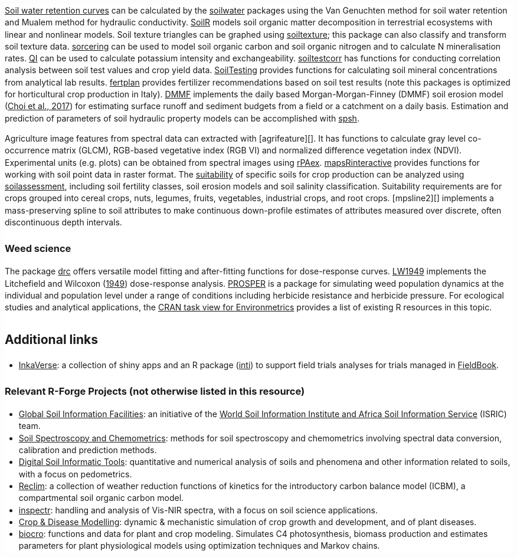   [Soil water retention curves](http://en.wikipedia.org/wiki/Water_retention_curv) can be calculated by the [soilwater][] packages using the Van Genuchten method for soil water retention and Mualem method for hydraulic conductivity. [SoilR][] models soil organic matter decomposition in terrestrial ecosystems with linear and nonlinear models. Soil texture triangles can be graphed using [soiltexture][]; this package can also classify and transform soil texture data. [sorcering][] can be used to model soil organic carbon and soil organic nitrogen and to calculate N mineralisation rates. [QI][] can be used to calculate potassium intensity and exchangeability. [soiltestcorr][] has functions for conducting correlation analysis between soil test values and crop yield data. [SoilTesting][] provides functions for calculating soil mineral concentrations from analytical lab results. [fertplan][] provides fertilizer recommendations based on soil test results (note this packages is optimized for horticultural crop production in Italy). [DMMF][] implements the daily based Morgan-Morgan-Finney (DMMF) soil erosion model ([Choi et al., 2017](https://doi.org/10.3390%2Fw9040278)) for estimating surface runoff and sediment budgets from a field or a catchment on a daily basis. Estimation and prediction of parameters of soil hydraulic property models can be accomplished with [spsh][]. 
  
 Agriculture image features from spectral data can extracted with [agrifeature][]. It has functions to calculate gray level co-occurrence matrix (GLCM), RGB-based vegetative index (RGB VI) and normalized difference vegetation index (NDVI). Experimental units (e.g. plots) can be obtained from spectral images using [rPAex][]. [mapsRinteractive][] provides functions for working with soil point data in raster format. The [suitability](https://www.fao.org/land-water/databases-and-software/crop-information/en/) of specific soils for crop production can be analyzed using [soilassessment][], including soil fertility classes, soil erosion models and soil salinity classification. Suitability requirements are for crops grouped into cereal crops, nuts, legumes, fruits, vegetables, industrial crops, and root crops. [mpsline2][] implements a mass-preserving spline to soil attributes to make continuous down-profile estimates of attributes measured over discrete, often discontinuous depth intervals. 

### Weed science

  The package [drc][] offers versatile model fitting and after-fitting functions for dose-response curves. [LW1949][] implements the Litchefield and Wilcoxon ([1949](http://jpet.aspetjournals.org/content/96/2/99.abstract)) dose-response analysis. [PROSPER][] is a package for simulating weed population dynamics at the individual and population level under a range of conditions including herbicide resistance and herbicide pressure. For ecological studies and analytical applications, the [CRAN task view for Environmetrics](https://cran.r-project.org/web/views/Environmetrics.html) provides a list of existing R resources in this topic. 
    

## Additional links

* [InkaVerse](https://inkaverse.com): a collection of shiny apps and an R package ([inti][]) to support field trials analyses for trials managed in [FieldBook][]. 

### Relevant R-Forge Projects (not otherwise listed in this resource)

* [Global Soil Information Facilities](https://r-forge.r-project.org/projects/gsif): an initiative of the [World Soil Information Institute and Africa Soil Information Service](africasoils.net) (ISRIC) team.  
* [Soil Spectroscopy and Chemometrics](https://r-forge.r-project.org/projects/soilspec/): methods for soil spectroscopy and chemometrics involving spectral data conversion, calibration and prediction methods.  
* [Digital Soil Informatic Tools](https://r-forge.r-project.org/projects/ithir/): quantitative and numerical analysis of soils and phenomena and other information related to soils, with a focus on pedometrics.  
* [Reclim](https://r-forge.r-project.org/projects/reclim/): a collection of weather reduction functions of kinetics for the introductory carbon balance model (ICBM), a compartmental soil organic carbon model.    
* [inspectr](https://r-forge.r-project.org/projects/inspectr/): handling and analysis of Vis-NIR spectra, with a focus on soil science applications.  
* [Crop & Disease Modelling](https://r-forge.r-project.org/projects/cropsim/):  dynamic & mechanistic simulation of crop growth and development, and of plant diseases. 
* [biocro](https://r-forge.r-project.org/projects/biocro/): functions and data for plant and crop modeling. Simulates C4 photosynthesis, biomass production and estimates parameters for plant physiological models using optimization techniques and Markov chains.

[TerraClimate]: http://www.climatologylab.org/terraclimate.html  
 [FieldBook]: https://excellenceinbreeding.org/toolbox/tools/field-book
[acdcR]:  https://CRAN.R-project.org/package=acdcR
[ag5Tools]:  https://agrdatasci.github.io/ag5Tools/
[AGHmatrix]:  https://github.com/rramadeu/AGHmatrix
[AGPRIS]:  https://CRAN.R-project.org/package=AGPRIS
[agriCensData]:  https://onofriandreapg.github.io/agriCensData/
[agricolae]:  https://myaseen208.com/agricolae/
[agricolaeplotr]:  https://CRAN.R-project.org/package=agricolaeplotr
[agridat]:  https://kwstat.github.io/agridat/
[agrifeatures]:  https://CRAN.R-project.org/package=agrifeature
[agriTutorial]:  https://myaseen208.com/agriTutorial/index.html
[agroclim]:  https://CRAN.R-project.org/package=agroclim 
[AgroR]:  https://agronomiar.github.io/AgroR_package/index.html
[AgroReg]:  https://github.com/cran/AgroReg
[agrostab]:  https://CRAN.R-project.org/package=agrostab
[AgroTech]:  https://CRAN.R-project.org/package=AgroTech
[AlphaSimR]:  https://cran.r-project.org/package=AlphaSimR
[ALUES]:  https://alstat.github.io/ALUES/
[apsimx]:  https://femiguez.github.io/apsimx-docs/
[aqp]:  http://ncss-tech.github.io/aqp/
[ascotraceR]:  https://ihsankhaliq.github.io/ascotraceR/
[ASMap]:  https://CRAN.R-project.org/package=ASMap
[asremlPlus]:  https://briencj.github.io/asremlPlus/
[bayesammi]:  https://myaseen208.com/bayesammi/
[BGGE]:  https://CRAN.R-project.org/package=BGGE
[BGLR]:  https://github.com/gdlc/BGLR-R
[biotools]:  https://arsilva87.github.io/biotools/
[BMTME]:  https://CRAN.R-project.org/package=BMTME
[bravo]:   https://CRAN.R-project.org/package=bravo
[breedR]:   https://github.com/famuvie/breedR
[BWGS]:  https://CRAN.R-project.org/package=BWGS
[cdlTools]:  https://github.com/jlisic/cdlTools
[ClimMobTools]:  https://agrdatasci.github.io/ClimMobTools/
[cpgen]:  https://github.com/cheuerde/cpgen
[cropdatape]:  https://omarbenites.github.io/cropdatape/
[cropDemand]:  https://CRAN.R-project.org/package=cropDemand
[CropDetectR]:  https://CRAN.R-project.org/package=CropDetectR
[cropgrowdays]:  https://CRAN.R-project.org/package=cropgrowdays
[CropScapeR]:  https://github.com/cbw1243/CropScapeR
[cropZoning]:  https://CRAN.R-project.org/package=cropZoning
[desplot]:  https://kwstat.github.io/desplot/
[diaQTL]:  https://github.com/jendelman/diaQTL
[DiGGer]:  http://www.nswdpibiom.org/austatgen/software/ 
[DMMF]:  https://CRAN.R-project.org/package=DMMF
[drc]:  https://doseresponse.github.io/drc/
[DSSAT]:  https://github.com/palderman/DSSAT
[eemdTDNN]:  https://CRAN.R-project.org/package=eemdTDNN
[EnvRtype]:  https://allogamous.github.io/EnvRtype/
[epifitter]:  https://alvesks.github.io/epifitter/
[epiphy]:  https://chgigot.github.io/epiphy/
[Evapotranspiration]:  https://CRAN.R-project.org/package=Evapotranspiration
[fabio]:   https://github.com/fineprint-global/fabio
[faobulk]:  https://github.com/muuankarski/faobulk
[FAOSTAT]:  https://gitlab.com/paulrougieux/faostatpackage
[febr]:  https://CRAN.R-project.org/package=febr
[FedData]:  https://docs.ropensci.org/FedData
[fertplan]:   https://github.com/mbask/fertplan
[frost]:  https://anadiedrichs.github.io/frost/
[FW]:  https://github.com/lian0090/FW/
[FWRGB]:  https://CRAN.R-project.org/package=FWRGB
[gge]:  https://kwstat.github.io/gge
[ggfertilizer]:  https://wenlong-liu.github.io/ggfertilizer/
[gosset]:  https://agrdatasci.github.io/gosset/
[gpbstat]:  https://CRAN.R-project.org/package=gpbStat
[grapesAgri1]:  https://www.kaugrapes.com/
[GSelection]:  https://CRAN.R-project.org/package=GSelection
[GSMX]:  https://CRAN.R-project.org/package=GSMX
[GWASpoly]:  https://github.com/jendelman/GWASpoly
[hagis]:  https://openplantpathology.github.io/hagis/
[heritability]:  https://CRAN.R-project.org/package=heritability
[hnp]:   https://cran.r-project.org/package=hnp 
[IBCF.MTME]:  https://github.com/frahik/IBCF.MTME
[INLA]:  https://www.r-inla.org/home
[inti]:  https://inkaverse.com/
[ispd]:  https://CRAN.R-project.org/package=ispd
[isqg]:  https://CRAN.R-project.org/package=isqg
[KenSyn]:  https://CRAN.R-project.org/package=KenSyn
[landsepi]:  https://csiro-inra.pages.biosp.inrae.fr/landsepi/
[LinkageMapView]:  https://CRAN.R-project.org/package=LinkageMapView
[lmDiallel]:  https://CRAN.R-project.org/package=lmDiallel
[lme4GS]:   https://github.com/perpdgo/lme4GS
[lme4qtl]:   https://github.com/variani/lme4qtl
[LW1949]:  https://CRAN.R-project.org/package=LW1949
[LWFBrook90R]:  pschmidtwalter.github.io/lwfbrook90r/
[mappoly]:  https://mmollina.github.io/MAPpoly/
[MapRtools]:   https://github.com/jendelman/MapRtools
[mapsRinteractive]:  https://CRAN.R-project.org/package=mapsRinteractive
[MegaLMM]:   https://github.com/deruncie/MegaLMM/
[meteor]:  https://CRAN.R-project.org/package=meteor
[metrica]:  https://adriancorrendo.github.io/metrica/
[MoBPS]:  https://www.mobps.de/
[mpspline2]:  https://CRAN.R-project.org/package=mpspline2
[mvngGrAd]:  https://cran.r-project.org/package=mvngGrAd
[nlraa]:  https://femiguez.github.io/nlraa-docs/index.html
[NutrienTrackeR]:  https://CRAN.R-project.org/package=NutrienTrackeR
[onemap]:  http://augustogarcia.me/onemap/
[pedigree]:  https://CRAN.R-project.org/package=pedigree
[pedigreemm]:   https://CRAN.R-project.org/package=pedigreemm
[pedmod]:  https://CRAN.R-project.org/package=pedmod
[pedometrics]:  https://CRAN.R-project.org/package=pedometrics
[PGRdup]:  https://aravind-j.github.io/PGRdup/
[phenorice]:  https://github.com/cropmodels/phenorice
[phenoriceR]:  https://lbusett.github.io/phenoriceR/index.html
[plantbreeding]:  https://github.com/r-forge/plantbreeding
[pliman]:  https://CRAN.R-project.org/package=pliman
[polyBreedR]:  https://github.com/jendelman/polyBreedR
[polymapR]:   https://CRAN.R-project.org/package=polymapR
[polyqtlR]:   https://CRAN.R-project.org/package=polyqtlR 
[poppr]:  https://grunwaldlab.github.io/poppr/
[PROSPER]:   https://CRAN.R-project.org/package=PROSPER 
[qgg]:  http://psoerensen.github.io/qgg/index.html
[qgtools]:   https://CRAN.R-project.org/package=qgtools
[QI]:  https://CRAN.R-project.org/package=QI
[qtl]:  https://rqtl.org/
[qtlpoly]:  https://gabrielgesteira.github.io/QTLpoly/
[QTLRel]:  https://CRAN.R-project.org/package=QTLRel
[rapsimng]:  https://rapsimng.bangyou.me/
[rarms]:  https://github.com/cbw1243/rarms
[Recocrop]:  https://CRAN.R-project.org/package=Recocrop 
[resevol]:  https://bradduthie.github.io/resevol/
[rfieldclimate]:  https://CRAN.R-project.org/package=rfieldclimate
[rMVP]:  https://github.com/xiaolei-lab/rMVP
[rnassqs]:  https://docs.ropensci.org/rnassqs/
[rPAex]:  https://CRAN.R-project.org/package=rPAex
[Rquefts]:  https://CRAN.R-project.org/package=Rquefts
[rrBLUP]:   https://CRAN.R-project.org/package=rrBLUP
[rusda]:  https://docs.ropensci.org/rusda/
[Rwofost]:  https://CRAN.R-project.org/package=Rwofost
[selection.index]:  https://CRAN.R-project.org/package=selection.index
[sharpshootR]:  http://ncss-tech.github.io/sharpshootR/
[simplace]:  https://github.com/gk-crop/simplace_rpkg
[simplePHENOTYPES]:   https://github.com/samuelbfernandes/simplePHENOTYPES
[SISINTAR]:  https://github.com/INTA-Suelos/SISINTAR
[smapr]:  https://docs.ropensci.org/smapr/
[soilassessment]:  https://CRAN.R-project.org/package=soilassessment
[soilDB]:  http://ncss-tech.github.io/soilDB/
[soilR]:  https://CRAN.R-project.org/package=SoilR 
[soilReports]:  https://ncss-tech.github.io/soilReports/
[SoilTaxonomy]:  http://ncss-tech.github.io/SoilTaxonomy/
[soiltestcorr]:  https://adriancorrendo.github.io/soiltestcorr/
[SoilTesting]:  https://CRAN.R-project.org/package=SoilTesting
[SoilTexture]:  https://cran.r-project.org/package=soiltexture
[soilwater]:  https://CRAN.R-project.org/package=soilwater
[sommer]:  https://github.com/covaruber/sommer
[sorcering]:  https://CRAN.R-project.org/package=sorcering
[SoyNAM]:   https://CRAN.R-project.org/package=SoyNAM 
[SpATS]:  https://CRAN.R-project.org/package=SpATS
[spFW]:  https://CRAN.R-project.org/package=spFW
[spsh]:  https://CRAN.R-project.org/package=spsh
[st4gi]:  https://github.com/reyzaguirre/st4gi
[StageWise]:  https://github.com/jendelman/StageWise
[statgenGWAS]:  https://biometris.github.io/statgenGWAS/
[statgenGxE]:  https://biometris.github.io/statgenGxE/
[statgenHTP]:  https://biometris.github.io/statgenHTP/
[statgenIBD]:  https://biometris.github.io/statgenIBD/
[statgenMPP]:  https://biometris.github.io/statgenMPP/
[statgenSTA]:  https://biometris.github.io/statgenSTA/
[STGS]:  https://CRAN.R-project.org/package=STGS
[stlELM]:  https://CRAN.R-project.org/package=stlELM
[tidyUSDA]:  https://bradlindblad.github.io/tidyUSDA/
[TSDFGS]:  https://CRAN.R-project.org/package=TSDFGS
[usdampr]:   https://CRAN.R-project.org/package=usdampr
[variability]:  https://CRAN.R-project.org/package=variability
[vmdTDNN]:  https://github.com/cran/vmdTDNN
[WCM]:  https://CRAN.R-project.org/package=WCM
[Xpolaris]:  https://github.com/lhmrosso/XPolari
[ZeBook]:  https://CRAN.R-project.org/package=ZeBook